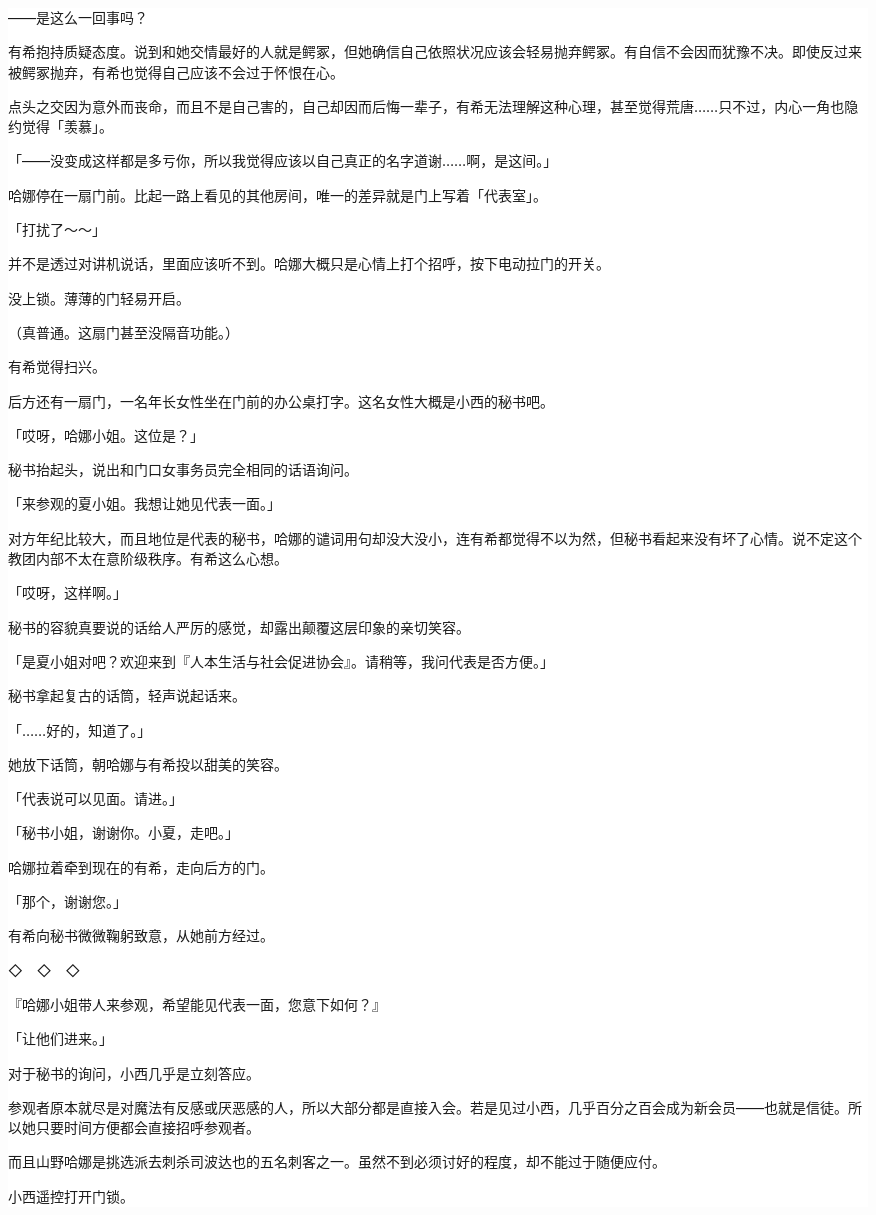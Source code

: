 ——是这么一回事吗？

有希抱持质疑态度。说到和她交情最好的人就是鳄冢，但她确信自己依照状况应该会轻易抛弃鳄冢。有自信不会因而犹豫不决。即使反过来被鳄冢抛弃，有希也觉得自己应该不会过于怀恨在心。

点头之交因为意外而丧命，而且不是自己害的，自己却因而后悔一辈子，有希无法理解这种心理，甚至觉得荒唐……只不过，内心一角也隐约觉得「羡慕」。

「——没变成这样都是多亏你，所以我觉得应该以自己真正的名字道谢……啊，是这间。」

哈娜停在一扇门前。比起一路上看见的其他房间，唯一的差异就是门上写着「代表室」。

「打扰了～～」

并不是透过对讲机说话，里面应该听不到。哈娜大概只是心情上打个招呼，按下电动拉门的开关。

没上锁。薄薄的门轻易开启。

（真普通。这扇门甚至没隔音功能。）

有希觉得扫兴。

后方还有一扇门，一名年长女性坐在门前的办公桌打字。这名女性大概是小西的秘书吧。

「哎呀，哈娜小姐。这位是？」

秘书抬起头，说出和门口女事务员完全相同的话语询问。

「来参观的夏小姐。我想让她见代表一面。」

对方年纪比较大，而且地位是代表的秘书，哈娜的谴词用句却没大没小，连有希都觉得不以为然，但秘书看起来没有坏了心情。说不定这个教团内部不太在意阶级秩序。有希这么心想。

「哎呀，这样啊。」

秘书的容貌真要说的话给人严厉的感觉，却露出颠覆这层印象的亲切笑容。

「是夏小姐对吧？欢迎来到『人本生活与社会促进协会』。请稍等，我问代表是否方便。」

秘书拿起复古的话筒，轻声说起话来。

「……好的，知道了。」

她放下话筒，朝哈娜与有希投以甜美的笑容。

「代表说可以见面。请进。」

「秘书小姐，谢谢你。小夏，走吧。」

哈娜拉着牵到现在的有希，走向后方的门。

「那个，谢谢您。」

有希向秘书微微鞠躬致意，从她前方经过。

◇　◇　◇

『哈娜小姐带人来参观，希望能见代表一面，您意下如何？』

「让他们进来。」

对于秘书的询问，小西几乎是立刻答应。

参观者原本就尽是对魔法有反感或厌恶感的人，所以大部分都是直接入会。若是见过小西，几乎百分之百会成为新会员——也就是信徒。所以她只要时间方便都会直接招呼参观者。

而且山野哈娜是挑选派去刺杀司波达也的五名刺客之一。虽然不到必须讨好的程度，却不能过于随便应付。

小西遥控打开门锁。

